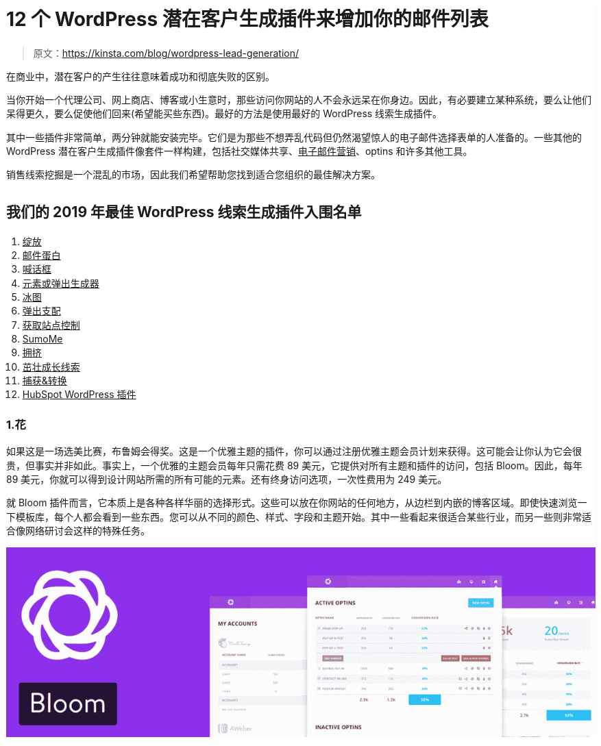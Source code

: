 # 12 个 WordPress 潜在客户生成插件来增加你的邮件列表

> 原文：<https://kinsta.com/blog/wordpress-lead-generation/>

在商业中，潜在客户的产生往往意味着成功和彻底失败的区别。

当你开始一个代理公司、网上商店、博客或小生意时，那些访问你网站的人不会永远呆在你身边。因此，有必要建立某种系统，要么让他们呆得更久，要么促使他们回来(希望能买些东西)。最好的方法是使用最好的 WordPress 线索生成插件。

其中一些插件非常简单，两分钟就能安装完毕。它们是为那些不想弄乱代码但仍然渴望惊人的电子邮件选择表单的人准备的。一些其他的 WordPress 潜在客户生成插件像套件一样构建，包括社交媒体共享、[电子邮件营销](https://kinsta.com/blog/email-marketing-tips/)、optins 和许多其他工具。

销售线索挖掘是一个混乱的市场，因此我们希望帮助您找到适合您组织的最佳解决方案。

## 我们的 2019 年最佳 WordPress 线索生成插件入围名单

1.  [绽放](#bloom)
2.  [邮件蛋白](#mailoptin)
3.  [喊话框](#holler-box)
4.  [元素或弹出生成器](#elementor-popup-builder)
5.  [冰图](#icegram)
6.  [弹出支配](#popup-domination)
7.  [获取站点控制](#getsitecontrol)
8.  [SumoMe](#sumome)
9.  [拥挤](#hustle)
10.  [茁壮成长线索](#thrive-leads)
11.  [捕获&转换](#capture)
12.  [HubSpot WordPress 插件](#hubspot)

### 1.花

如果这是一场选美比赛，布鲁姆会得奖。这是一个优雅主题的插件，你可以通过注册优雅主题会员计划来获得。这可能会让你认为它会很贵，但事实并非如此。事实上，一个优雅的主题会员每年只需花费 89 美元，它提供对所有主题和插件的访问，包括 Bloom。因此，每年 89 美元，你就可以得到设计网站所需的所有可能的元素。还有终身访问选项，一次性费用为 249 美元。

就 Bloom 插件而言，它本质上是各种各样华丽的选择形式。这些可以放在你网站的任何地方，从边栏到内嵌的博客区域。即使快速浏览一下模板库，每个人都会看到一些东西。您可以从不同的颜色、样式、字段和主题开始。其中一些看起来很适合某些行业，而另一些则非常适合像网络研讨会这样的特殊任务。

[![Bloom WordPress plugin](img/bfd2448f2f428d1954f9297cdeebb29b.png)](https://www.elegantthemes.com/plugins/bloom/)
